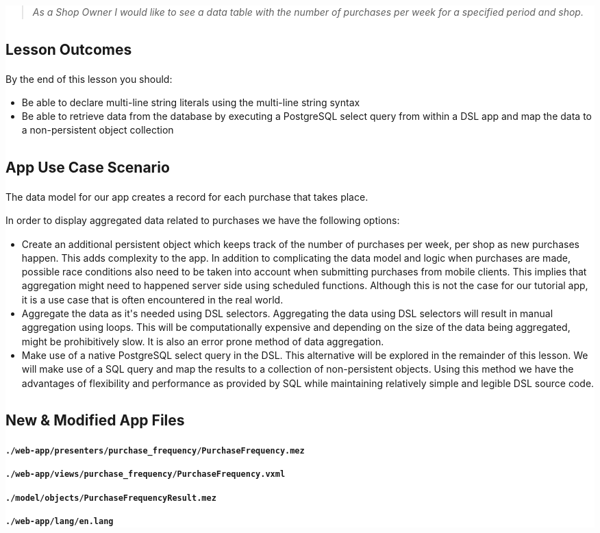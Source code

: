 > _As a Shop Owner I would like to see a data table with the number of purchases per week for a specified period and shop._

  


  


## Lesson Outcomes

By the end of this lesson you should:

  * Be able to declare multi-line string literals using the multi-line string syntax
  * Be able to retrieve data from the database by executing a PostgreSQL select query from within a DSL app and map the data to a non-persistent object collection



  


  


## App Use Case Scenario

The data model for our app creates a record for each purchase that takes place.

In order to display aggregated data related to purchases we have the following options:

  * Create an additional persistent object which keeps track of the number of purchases per week, per shop as new purchases happen. This adds complexity to the app. In addition to complicating the data model and logic when purchases are made, possible race conditions also need to be taken into account when submitting purchases from mobile clients. This implies that aggregation might need to happened server side using scheduled functions. Although this is not the case for our tutorial app, it is a use case that is often encountered in the real world.
  * Aggregate the data as it's needed using DSL selectors. Aggregating the data using DSL selectors will result in manual aggregation using loops. This will be computationally expensive and depending on the size of the data being aggregated, might be prohibitively slow. It is also an error prone method of data aggregation.
  * Make use of a native PostgreSQL select query in the DSL. This alternative will be explored in the remainder of this lesson. We will make use of a SQL query and map the results to a collection of non-persistent objects. Using this method we have the advantages of flexibility and performance as provided by SQL while maintaining relatively simple and legible DSL source code.



  


  


## New & Modified App Files

**`./web-app/presenters/purchase_frequency/PurchaseFrequency.mez`**

**`./web-app/views/purchase_frequency/PurchaseFrequency.vxml`**

**`./model/objects/PurchaseFrequencyResult.mez`**

**`./web-app/lang/en.lang`**
